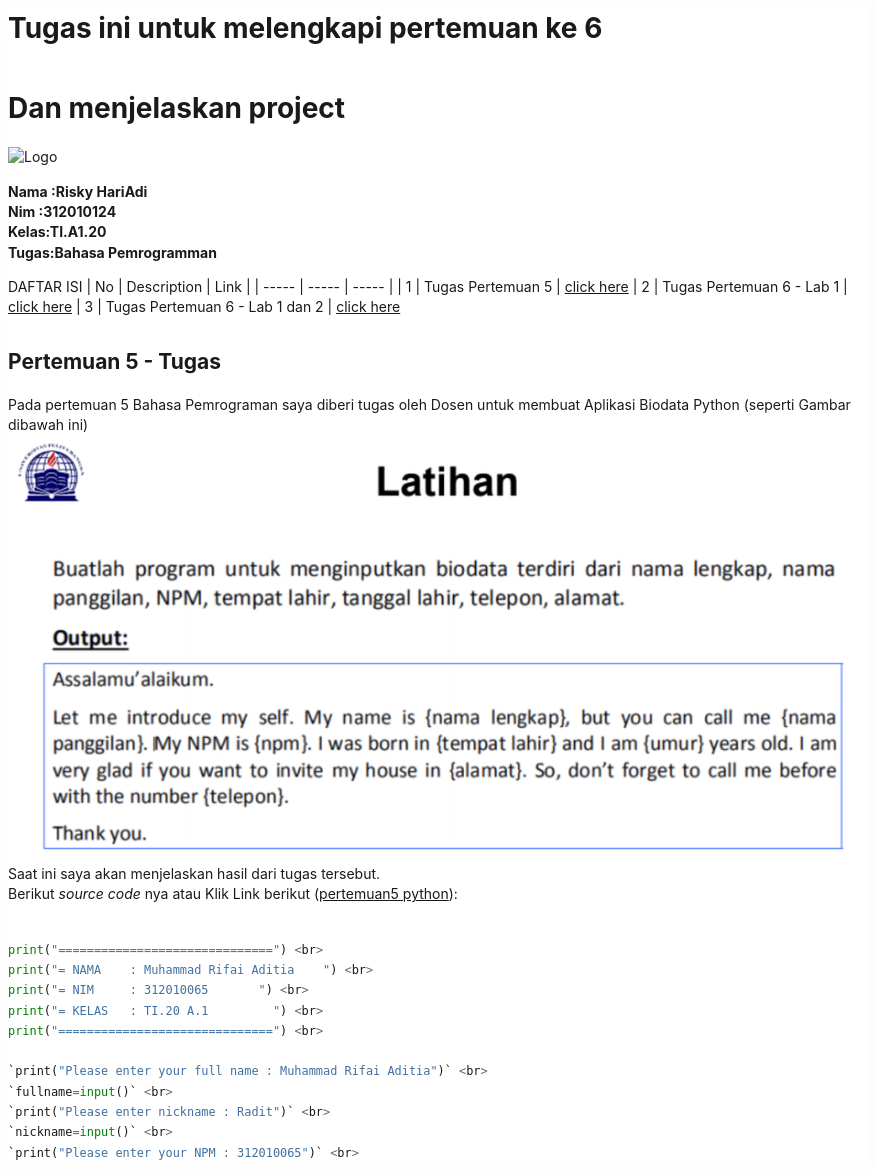 # Tugas ini untuk melengkapi pertemuan ke 6 <br>
# Dan menjelaskan project <br>

![Logo](poto/logo.png)

**Nama :Risky HariAdi** <br>
**Nim  :312010124** <br>
**Kelas:TI.A1.20** <br>
**Tugas:Bahasa Pemrogramman** <br>

DAFTAR ISI
| No | Description | Link |
| ----- | ----- | ----- |
| 1 | Tugas Pertemuan 5 | [click here](#pertemuan-5---tugas)
| 2 | Tugas Pertemuan 6 - Lab 1 | [click here](#pertemuan-6---lab-1)
| 3 | Tugas Pertemuan 6 - Lab 1 dan 2 | [click here](#pertemuan-6---lab-1-2)
 
## Pertemuan 5 - Tugas

Pada pertemuan 5 Bahasa Pemrograman saya diberi tugas oleh Dosen untuk membuat Aplikasi Biodata Python (seperti Gambar dibawah ini) <br>
![pertemuan](foto/pertemuan5.png) <br>
Saat ini saya akan menjelaskan hasil dari tugas tersebut. <br>
Berikut *source code* nya atau Klik Link berikut ([pertemuan5 python](pertemuan5.py)): <br>
``` python <br>

print("==============================") <br>
print("= NAMA    : Muhammad Rifai Aditia    ") <br>
print("= NIM     : 312010065       ") <br>
print("= KELAS   : TI.20 A.1         ") <br>
print("==============================") <br>

`print("Please enter your full name : Muhammad Rifai Aditia")` <br> 
`fullname=input()` <br>
`print("Please enter nickname : Radit")` <br> 
`nickname=input()` <br>
`print("Please enter your NPM : 312010065")` <br> 
```